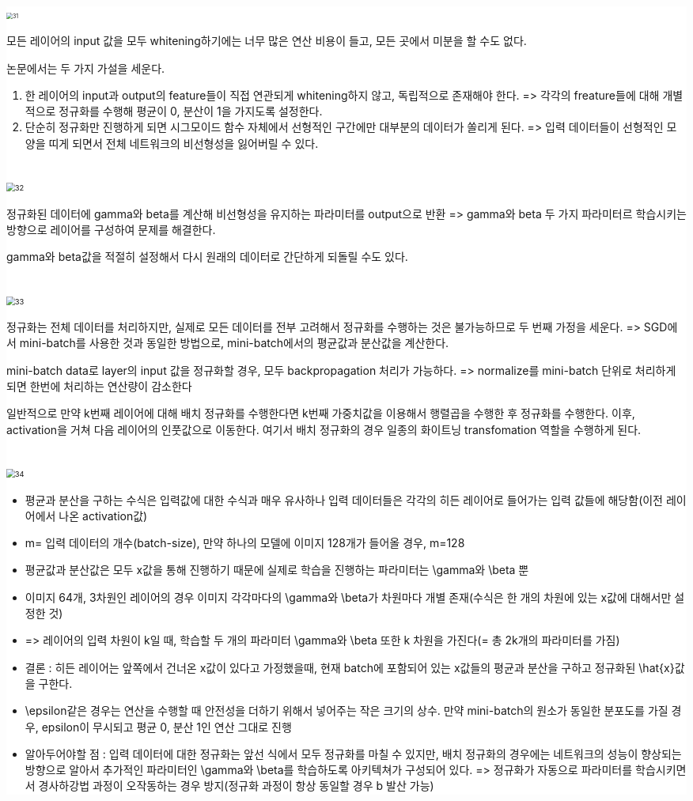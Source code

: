 <img src="https://user-images.githubusercontent.com/93882395/142744810-04ccec09-8a4d-48a5-b13f-9255d95b8ae5.png" alt="31" style="zoom: 50%;" />

모든 레이어의 input 값을 모두 whitening하기에는 너무 많은 연산 비용이 들고, 모든 곳에서 미분을 할 수도 없다.

논문에서는 두 가지 가설을 세운다.

1. 한 레이어의 input과 output의 feature들이 직접 연관되게 whitening하지 않고,  독립적으로 존재해야 한다. => 각각의 freature들에 대해 개별적으로 정규화를 수행해 평균이 0, 분산이 1을 가지도록 설정한다.
2. 단순히 정규화만 진행하게 되면 시그모이드 함수 자체에서 선형적인 구간에만 대부분의 데이터가 쏠리게 된다. => 입력 데이터들이 선형적인 모양을 띠게 되면서 전체 네트워크의 비선형성을 잃어버릴 수 있다.

<br>

<img src="https://user-images.githubusercontent.com/93882395/142745996-0801cd10-6791-4f4a-97d8-13737732867a.png" alt="32" style="zoom: 67%;" />



정규화된 데이터에 gamma와 beta를 계산해 비선형성을 유지하는 파라미터를 output으로 반환 => gamma와 beta 두 가지 파라미터르 학습시키는 방향으로 레이어를 구성하여 문제를 해결한다. 

gamma와 beta값을 적절히 설정해서 다시 원래의 데이터로 간단하게 되돌릴 수도 있다.



<br>

<img src="https://user-images.githubusercontent.com/93882395/142746448-08f72c4b-7791-4e8d-a907-9f0bec2951b2.png" alt="33" style="zoom: 67%;" />



정규화는 전체 데이터를 처리하지만, 실제로 모든 데이터를 전부 고려해서 정규화를 수행하는 것은 불가능하므로 두 번째 가정을 세운다. => SGD에서 mini-batch를 사용한 것과 동일한 방법으로, mini-batch에서의 평균값과 분산값을 계산한다.

mini-batch data로 layer의 input 값을 정규화할 경우,  모두 backpropagation 처리가 가능하다. => normalize를 mini-batch 단위로 처리하게 되면 한번에 처리하는 연산량이 감소한다

일반적으로 만약 k번째 레이어에 대해 배치 정규화를 수행한다면 k번째 가중치값을 이용해서 행렬곱을 수행한 후 정규화를 수행한다. 이후,  activation을 거쳐 다음 레이어의 인풋값으로 이동한다. 여기서 배치 정규화의 경우 일종의 화이트닝 transfomation 역할을 수행하게 된다.

<br/>

<img src="https://user-images.githubusercontent.com/93882395/142746482-67816727-40ef-4a44-9aa3-8f4ef262070e.png" alt="34" style="zoom: 67%;" />



+ 평균과 분산을 구하는 수식은 입력값에 대한 수식과 매우 유사하나 입력 데이터들은 각각의 히든 레이어로 들어가는 입력 값들에 해당함(이전 레이어에서 나온 activation값)

+ m= 입력 데이터의 개수(batch-size), 만약 하나의 모델에 이미지 128개가 들어올 경우, m=128

+ 평균값과 분산값은 모두 x값을 통해 진행하기 때문에 실제로 학습을 진행하는 파라미터는 \gamma와 \beta 뿐

+ 이미지 64개, 3차원인 레이어의 경우 이미지 각각마다의 \gamma와 \beta가 차원마다 개별 존재(수식은 한 개의 차원에 있는 x값에 대해서만 설정한 것)

+  => 레이어의 입력 차원이 k일 때, 학습할 두 개의 파라미터 \gamma와 \beta 또한 k 차원을 가진다(= 총 2k개의 파라미터를 가짐)

+ 결론 : 히든 레이어는 앞쪽에서 건너온 x값이 있다고 가정했을때, 현재 batch에 포함되어 있는 x값들의 평균과 분산을 구하고 정규화된 \hat{x}값을 구한다.

+  \epsilon같은 경우는 연산을 수행할 때 안전성을 더하기 위해서 넣어주는 작은 크기의 상수. 만약 mini-batch의 원소가 동일한 분포도를 가질 경우, epsilon이 무시되고 평균 0, 분산 1인 연산 그대로 진행

+ 알아두어야할 점 : 입력 데이터에 대한 정규화는 앞선 식에서 모두 정규화를 마칠 수 있지만,  배치 정규화의 경우에는 네트워크의 성능이 향상되는 방향으로 알아서 추가적인 파라미터인 \gamma와 \beta를 학습하도록 아키텍쳐가 구성되어 있다. => 정규화가 자동으로 파라미터를 학습시키면서 경사하강법 과정이 오작동하는 경우 방지(정규화 과정이 항상 동일할 경우 b 발산 가능)
